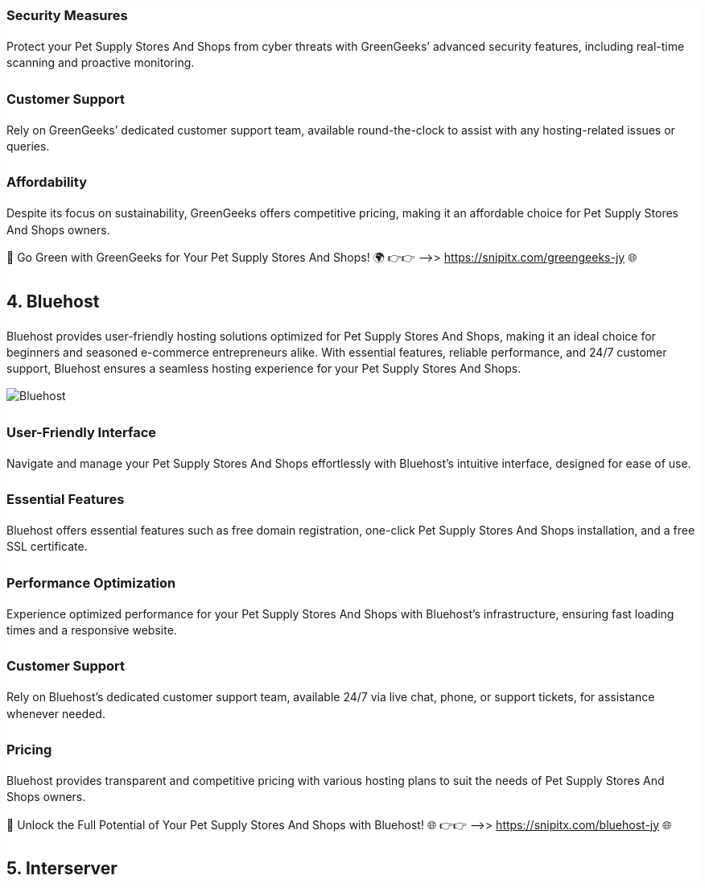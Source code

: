 ### Security Measures
Protect your Pet Supply Stores And Shops from cyber threats with GreenGeeks’ advanced security features, including real-time scanning and proactive monitoring.

### Customer Support
Rely on GreenGeeks’ dedicated customer support team, available round-the-clock to assist with any hosting-related issues or queries.

### Affordability
Despite its focus on sustainability, GreenGeeks offers competitive pricing, making it an affordable choice for Pet Supply Stores And Shops owners.

🌿 Go Green with GreenGeeks for Your Pet Supply Stores And Shops! 🌍
👉👉 -->> https://snipitx.com/greengeeks-jy 🌐

## 4. Bluehost

Bluehost provides user-friendly hosting solutions optimized for Pet Supply Stores And Shops, making it an ideal choice for beginners and seasoned e-commerce entrepreneurs alike. With essential features, reliable performance, and 24/7 customer support, Bluehost ensures a seamless hosting experience for your Pet Supply Stores And Shops.

![Bluehost](https://i.imgur.com/PasFF9E.jpeg "Bluehost Hosting")

### User-Friendly Interface
Navigate and manage your Pet Supply Stores And Shops effortlessly with Bluehost’s intuitive interface, designed for ease of use.

### Essential Features
Bluehost offers essential features such as free domain registration, one-click Pet Supply Stores And Shops installation, and a free SSL certificate.

### Performance Optimization
Experience optimized performance for your Pet Supply Stores And Shops with Bluehost’s infrastructure, ensuring fast loading times and a responsive website.

### Customer Support
Rely on Bluehost’s dedicated customer support team, available 24/7 via live chat, phone, or support tickets, for assistance whenever needed.

### Pricing
Bluehost provides transparent and competitive pricing with various hosting plans to suit the needs of Pet Supply Stores And Shops owners.

🚀 Unlock the Full Potential of Your Pet Supply Stores And Shops with Bluehost! 🌐
👉👉 -->> https://snipitx.com/bluehost-jy 🌐

## 5. Interserver
